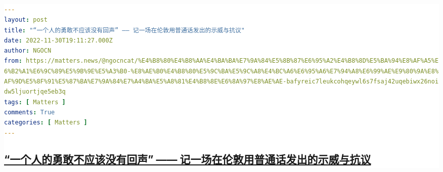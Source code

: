 ```yaml
---
layout: post
title: "“一个人的勇敢不应该没有回声” —— 记一场在伦敦用普通话发出的示威与抗议"
date: 2022-11-30T19:11:27.000Z
author: NGOCN
from: https://matters.news/@ngocncat/%E4%B8%80%E4%B8%AA%E4%BA%BA%E7%9A%84%E5%8B%87%E6%95%A2%E4%B8%8D%E5%BA%94%E8%AF%A5%E6%B2%A1%E6%9C%89%E5%9B%9E%E5%A3%B0-%E8%AE%B0%E4%B8%80%E5%9C%BA%E5%9C%A8%E4%BC%A6%E6%95%A6%E7%94%A8%E6%99%AE%E9%80%9A%E8%AF%9D%E5%8F%91%E5%87%BA%E7%9A%84%E7%A4%BA%E5%A8%81%E4%B8%8E%E6%8A%97%E8%AE%AE-bafyreic7leukcohqeywl6s7fsaj42uqebiwx26noidw5ljuortjqe5eb3q
tags: [ Matters ]
comments: True
categories: [ Matters ]
---
```


[“一个人的勇敢不应该没有回声” —— 记一场在伦敦用普通话发出的示威与抗议](https://matters.news/@ngocncat/%E4%B8%80%E4%B8%AA%E4%BA%BA%E7%9A%84%E5%8B%87%E6%95%A2%E4%B8%8D%E5%BA%94%E8%AF%A5%E6%B2%A1%E6%9C%89%E5%9B%9E%E5%A3%B0-%E8%AE%B0%E4%B8%80%E5%9C%BA%E5%9C%A8%E4%BC%A6%E6%95%A6%E7%94%A8%E6%99%AE%E9%80%9A%E8%AF%9D%E5%8F%91%E5%87%BA%E7%9A%84%E7%A4%BA%E5%A8%81%E4%B8%8E%E6%8A%97%E8%AE%AE-bafyreic7leukcohqeywl6s7fsaj42uqebiwx26noidw5ljuortjqe5eb3q)
------

<div>